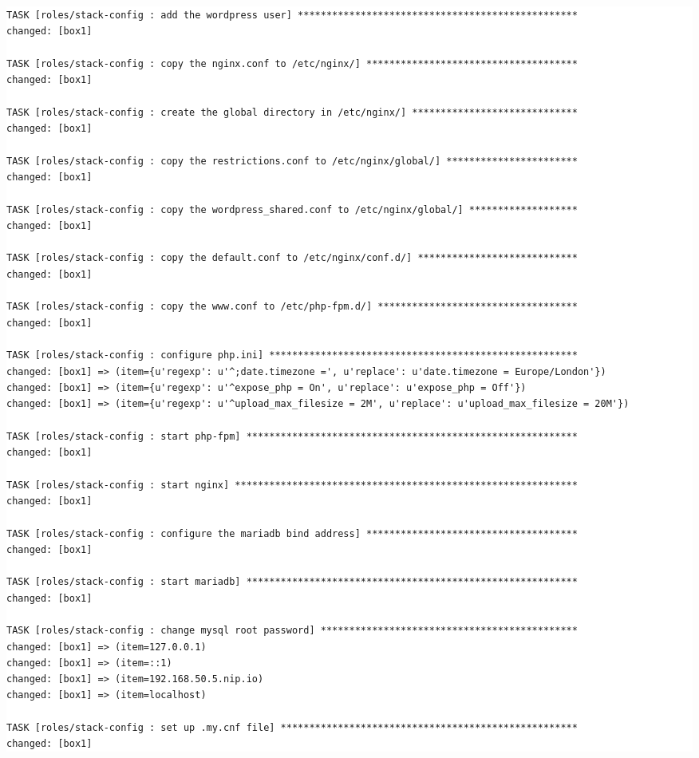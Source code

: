```
TASK [roles/stack-config : add the wordpress user] *************************************************
changed: [box1]

TASK [roles/stack-config : copy the nginx.conf to /etc/nginx/] *************************************
changed: [box1]

TASK [roles/stack-config : create the global directory in /etc/nginx/] *****************************
changed: [box1]

TASK [roles/stack-config : copy the restrictions.conf to /etc/nginx/global/] ***********************
changed: [box1]

TASK [roles/stack-config : copy the wordpress_shared.conf to /etc/nginx/global/] *******************
changed: [box1]

TASK [roles/stack-config : copy the default.conf to /etc/nginx/conf.d/] ****************************
changed: [box1]

TASK [roles/stack-config : copy the www.conf to /etc/php-fpm.d/] ***********************************
changed: [box1]

TASK [roles/stack-config : configure php.ini] ******************************************************
changed: [box1] => (item={u'regexp': u'^;date.timezone =', u'replace': u'date.timezone = Europe/London'})
changed: [box1] => (item={u'regexp': u'^expose_php = On', u'replace': u'expose_php = Off'})
changed: [box1] => (item={u'regexp': u'^upload_max_filesize = 2M', u'replace': u'upload_max_filesize = 20M'})

TASK [roles/stack-config : start php-fpm] **********************************************************
changed: [box1]

TASK [roles/stack-config : start nginx] ************************************************************
changed: [box1]

TASK [roles/stack-config : configure the mariadb bind address] *************************************
changed: [box1]

TASK [roles/stack-config : start mariadb] **********************************************************
changed: [box1]

TASK [roles/stack-config : change mysql root password] *********************************************
changed: [box1] => (item=127.0.0.1)
changed: [box1] => (item=::1)
changed: [box1] => (item=192.168.50.5.nip.io)
changed: [box1] => (item=localhost)

TASK [roles/stack-config : set up .my.cnf file] ****************************************************
changed: [box1]

```